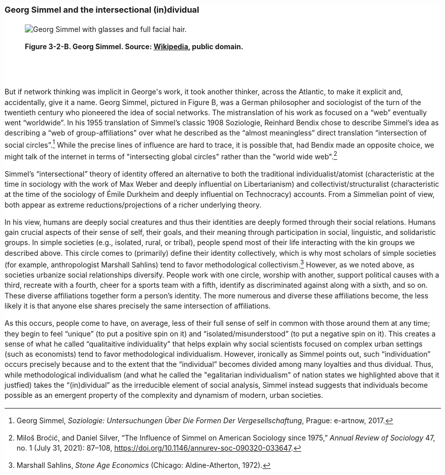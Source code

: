 


### Georg Simmel and the intersectional (in)dividual


<figure>
<img src="https://raw.githubusercontent.com/pluralitybook/plurality/main/figs/3-2-georg.jpg" width="100%" alt="Georg Simmel with glasses and full facial hair.">

**<figcaption>Figure 3-2-B. Georg Simmel.  Source: [Wikipedia](https://en.wikipedia.org/wiki/Georg_Simmel#/media/File:Simmel_01.JPG), public domain. <figcaption>**
</figure>
<br></br>

But if network thinking was implicit in George's work, it took another thinker, across the Atlantic, to make it explicit and, accidentally, give it a name. Georg Simmel, pictured in Figure B, was a German philosopher and sociologist of the turn of the twentieth century who pioneered the idea of social networks. The mistranslation of his work as focused on a “web” eventually went “worldwide”.  In his 1955 translation of Simmel’s classic 1908 Soziologie, Reinhard Bendix chose to describe Simmel’s idea as describing a “web of group-affiliations” over what he described as the “almost meaningless” direct translation “intersection of social circles”.[^Soziologie] While the precise lines of influence are hard to trace, it is possible that, had Bendix made an opposite choice, we might talk of the internet in terms of "intersecting global circles" rather than the "world wide web".[^InfluenceOfSimmel]

Simmel’s “intersectional” theory of identity offered an alternative to both the traditional individualist/atomist (characteristic at the time in sociology with the work of Max Weber and deeply influential on Libertarianism) and collectivist/structuralist (characteristic at the time of the sociology of Émile Durkheim and deeply influential on Technocracy) accounts.  From a Simmelian point of view, both appear as extreme reductions/projections of a richer underlying theory.  

In his view, humans are deeply social creatures and thus their identities are deeply formed through their social relations.  Humans gain crucial aspects of their sense of self, their goals, and their meaning through participation in social, linguistic, and solidaristic groups.  In simple societies (e.g., isolated, rural, or tribal), people spend most of their life interacting with the kin groups we described above.  This circle comes to (primarily) define their identity collectively, which is why most scholars of simple societies (for example, anthropologist Marshall Sahlins) tend to favor methodological collectivism.[^Sahlins] However, as we noted above, as societies urbanize social relationships diversify.  People work with one circle, worship with another, support political causes with a third, recreate with a fourth, cheer for a sports team with a fifth, identify as discriminated against along with a sixth, and so on.  These diverse affiliations together form a person’s identity.  The more numerous and diverse these affiliations become, the less likely it is that anyone else shares precisely the same intersection of affiliations.  

[^Sahlins]: Marshall Sahlins, *Stone Age Economics* (Chicago: Aldine-Atherton, 1972).

As this occurs, people come to have, on average, less of their full sense of self in common with those around them at any time; they begin to feel “unique” (to put a positive spin on it) and “isolated/misunderstood” (to put a negative spin on it).  This creates a sense of what he called “qualitaitive individuality” that helps explain why social scientists focused on complex urban settings (such as economists) tend to favor methodological individualism.  However, ironically as Simmel points out, such “individuation” occurs precisely because and to the extent that the “individual” becomes divided among many loyalties and thus dividual.  Thus, while methodological individualism (and what he called the "egalitarian individualism" of nation states we highlighted above that it justfied) takes the “(in)dividual” as the irreducible element of social analysis, Simmel instead suggests that individuals become possible as an emergent property of the complexity and dynamism of modern, urban societies.  


[^Public]: John Dewey, *The Public and its Problems* (New York: Holt Publishers, 1927): p. 81.
[^Polanyi]: Karl Polanyi, *The Great Transformation* (New York: Farrar & Rinehart, 1944).
[^universalreg]: It is worth noting, however, that universal birth registration is a very recent phenomenon and only was achieved in the US in 1940. Universal registration for Social Security Numbers did not even begin until 1987 when Enumeration at Birth was instituted at the federal level in collaboration with county level governments where births are registered. 
[^Exceptions]: There are, of course, limited exceptions that in many ways prove the rule.  The two most notable examples are "degressive proportionality" and "consociationalism". Many federal systems (e.g. the US) apply the principle of degressive proportionality to which we will return later: namely, that smaller sub-units (e.g. provinces in national voting) are over-represented relative to their population. Some countries also have consociational structures in which designated social groups (e.g. religions or political parties) agree to share power in some specified fashion, ensuring that even if one group's vote share declines they retain something of their historical power.  Yet these counterexamples are few, far between and usually subjects of on-going controversy, with significant political pressure to "reform" them in the direction of a standard one-person-one-vote direction.  
[^DawnEverything]: David Graeber and David Wengrow, *The Dawn of Everything* (London: Allen Lane, 2021).
[^PP]: Henry George, *Progress and Poverty: An Inquiry into the Cause of Industrial Depressions and of Increase of Want with Increase of Wealth: The Remedy* (New York: D. Appleton and Company, 1879)
[^Englandbio]: Christopher William England, *Land and Liberty: Henry George and the Crafting of Modern Liberalism* (Baltimore, MD: Johns Hopkins University Press, 2023).
[^Monopoly]: Mary Pilon, *The Monopolists: Obsession, Fury and the Scandal Behind the World's Favorite Board Game* (New York: Bloomsbury, 2015).
[^Sax]: AnnaLee Saxenian, *The New Argonauts: Regional Advantage in a Global Economy* (Cambridge, MA: Harvard University Press, 2007).
[^Westbrook]: Robert Westbrook, *John Dewey and American Democracy* (Ithaca, NY: Cornell University Press).
[^Soziologie]: Georg Simmel, _Soziologie: Untersuchungen Über Die Formen Der Vergesellschaftung_, Prague: e-artnow, 2017.
[^InfluenceOfSimmel]: Miloš Broćić, and Daniel Silver, “The Influence of Simmel on American Sociology since 1975,” _Annual Review of Sociology_ 47, no. 1 (July 31, 2021): 87–108, https://doi.org/10.1146/annurev-soc-090320-033647.
[^SecretSocieties]: Georg Simmel, “The Sociology of Secrecy and of Secret Societies,” _American Journal of Sociology_ 11, no. 4 (January 1906): 441–98, https://doi.org/10.1086/211418.
[^PublicProblems]: John Dewey, op. cit.
[^WEIRDest]: Joseph Henrich, _The WEIRDest People in the World How the West Became Psychologically Peculiar and Particularly Prosperous_, (New York Macmillan, 2010).
[^TheModernState]: Andreas Anter, _Max Weber's Theory of the Modern State_, (Palgrave Macmillan, 2014).
[^Cybernetics]: Norbert Wiener, *Cybernetics, Or Control and Communication in the Animal and the Machine* (Paris: Hermann & Cie, 1948).
[^HumanUse]: Norbert Wiener, *Human Use of Human Beings* (Boston: Houghton Mifflin, 1950). 